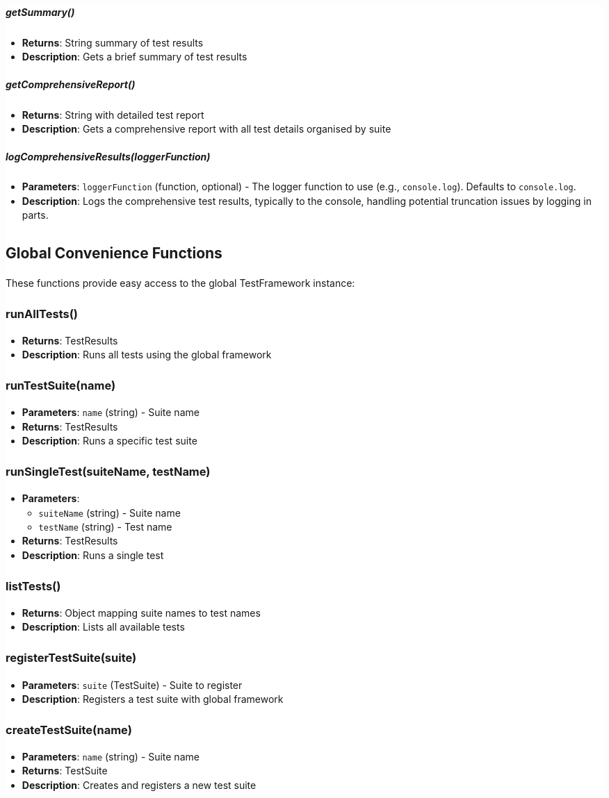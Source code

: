 ##### getSummary()

- **Returns**: String summary of test results
- **Description**: Gets a brief summary of test results

##### getComprehensiveReport()

- **Returns**: String with detailed test report
- **Description**: Gets a comprehensive report with all test details organised by suite

##### logComprehensiveResults(loggerFunction)

- **Parameters**: `loggerFunction` (function, optional) - The logger function to use (e.g., `console.log`). Defaults to `console.log`.
- **Description**: Logs the comprehensive test results, typically to the console, handling potential truncation issues by logging in parts.

## Global Convenience Functions

These functions provide easy access to the global TestFramework instance:

### runAllTests()

- **Returns**: TestResults
- **Description**: Runs all tests using the global framework

### runTestSuite(name)

- **Parameters**: `name` (string) - Suite name
- **Returns**: TestResults
- **Description**: Runs a specific test suite

### runSingleTest(suiteName, testName)

- **Parameters**:
  - `suiteName` (string) - Suite name
  - `testName` (string) - Test name
- **Returns**: TestResults
- **Description**: Runs a single test

### listTests()

- **Returns**: Object mapping suite names to test names
- **Description**: Lists all available tests

### registerTestSuite(suite)

- **Parameters**: `suite` (TestSuite) - Suite to register
- **Description**: Registers a test suite with global framework

### createTestSuite(name)

- **Parameters**: `name` (string) - Suite name
- **Returns**: TestSuite
- **Description**: Creates and registers a new test suite
